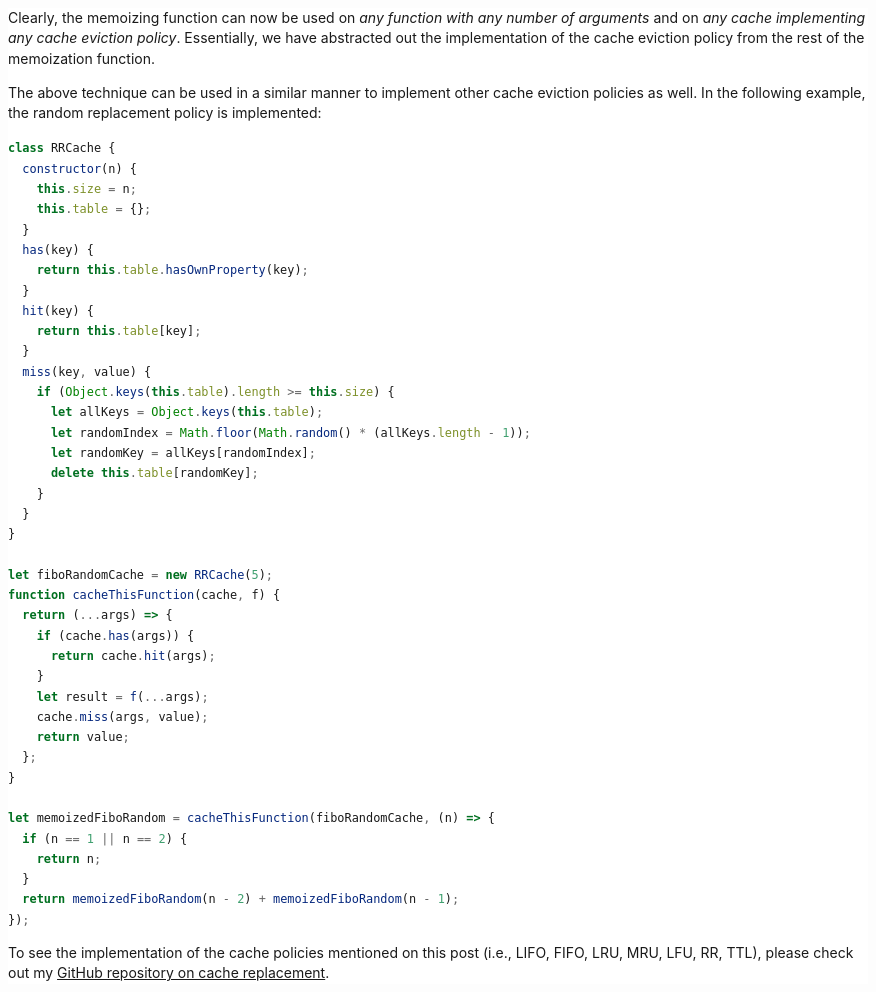 Clearly, the memoizing function can now be used on *any function with any number of arguments* and on *any cache implementing any cache eviction policy*. Essentially, we have abstracted out the implementation of the cache eviction policy from the rest of the memoization function.

The above technique can be used in a similar manner to implement other cache eviction policies as well. In the following example, the random replacement policy is implemented:

```js
class RRCache {
  constructor(n) {
    this.size = n;
    this.table = {};
  }
  has(key) {
    return this.table.hasOwnProperty(key);
  }
  hit(key) {
    return this.table[key];
  }
  miss(key, value) {
    if (Object.keys(this.table).length >= this.size) {
      let allKeys = Object.keys(this.table);
      let randomIndex = Math.floor(Math.random() * (allKeys.length - 1));
      let randomKey = allKeys[randomIndex];
      delete this.table[randomKey];
    }
  }
}

let fiboRandomCache = new RRCache(5);
function cacheThisFunction(cache, f) {
  return (...args) => {
    if (cache.has(args)) {
      return cache.hit(args);
    }
    let result = f(...args);
    cache.miss(args, value);
    return value;
  };
}

let memoizedFiboRandom = cacheThisFunction(fiboRandomCache, (n) => {
  if (n == 1 || n == 2) {
    return n;
  }
  return memoizedFiboRandom(n - 2) + memoizedFiboRandom(n - 1);
});
```

To see the implementation of the cache policies mentioned on this post (i.e., LIFO, FIFO, LRU, MRU, LFU, RR, TTL), please check out my [GitHub repository on cache replacement](https://github.com/oitee/cacheReplacement).